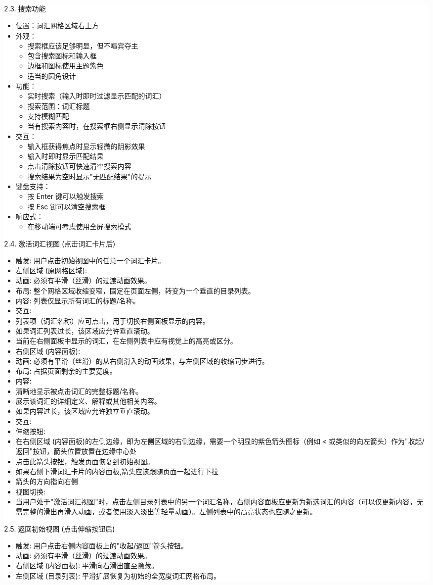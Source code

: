 2.3. 搜索功能
* 位置：词汇网格区域右上方
* 外观：
  * 搜索框应该足够明显，但不喧宾夺主
  * 包含搜索图标和输入框
  * 边框和图标使用主题紫色
  * 适当的圆角设计
* 功能：
  * 实时搜索（输入时即时过滤显示匹配的词汇）
  * 搜索范围：词汇标题
  * 支持模糊匹配
  * 当有搜索内容时，在搜索框右侧显示清除按钮
* 交互：
  * 输入框获得焦点时显示轻微的阴影效果
  * 输入时即时显示匹配结果
  * 点击清除按钮可快速清空搜索内容
  * 搜索结果为空时显示"无匹配结果"的提示
* 键盘支持：
  * 按 Enter 键可以触发搜索
  * 按 Esc 键可以清空搜索框
* 响应式：
  * 在移动端可考虑使用全屏搜索模式

2.4. 激活词汇视图 (点击词汇卡片后)
* 触发: 用户点击初始视图中的任意一个词汇卡片。
* 左侧区域 (原网格区域):
* 动画: 必须有平滑（丝滑）的过渡动画效果。
* 布局: 整个网格区域收缩变窄，固定在页面左侧，转变为一个垂直的目录列表。
* 内容: 列表仅显示所有词汇的标题/名称。
* 交互:
* 列表项（词汇名称）应可点击，用于切换右侧面板显示的内容。
* 如果词汇列表过长，该区域应允许垂直滚动。
* 当前在右侧面板中显示的词汇，在左侧列表中应有视觉上的高亮或区分。
* 右侧区域 (内容面板):
* 动画: 必须有平滑（丝滑）的从右侧滑入的动画效果，与左侧区域的收缩同步进行。
* 布局: 占据页面剩余的主要宽度。
* 内容:
* 清晰地显示被点击词汇的完整标题/名称。
* 展示该词汇的详细定义、解释或其他相关内容。
* 如果内容过长，该区域应允许独立垂直滚动。
* 交互:
* 伸缩按钮:
* 在右侧区域 (内容面板)的左侧边缘，即为左侧区域的右侧边缘，需要一个明显的紫色箭头图标（例如 < 或类似的向左箭头）作为"收起/返回"按钮，箭头位置放置在边缘中心处
* 点击此箭头按钮，触发页面恢复到初始视图。
* 如果右侧下滑词汇卡片的内容面板,箭头应该跟随页面一起进行下拉
* 箭头的方向指向右侧
* 视图切换:
* 当用户处于"激活词汇视图"时，点击左侧目录列表中的另一个词汇名称，右侧内容面板应更新为新选词汇的内容（可以仅更新内容，无需完整的滑出再滑入动画，或者使用淡入淡出等轻量动画）。左侧列表中的高亮状态也应随之更新。

2.5. 返回初始视图 (点击伸缩按钮后)
* 触发: 用户点击右侧内容面板上的"收起/返回"箭头按钮。
* 动画: 必须有平滑（丝滑）的过渡动画效果。
* 右侧区域 (内容面板): 平滑向右滑出直至隐藏。
* 左侧区域 (目录列表): 平滑扩展恢复为初始的全宽度词汇网格布局。
